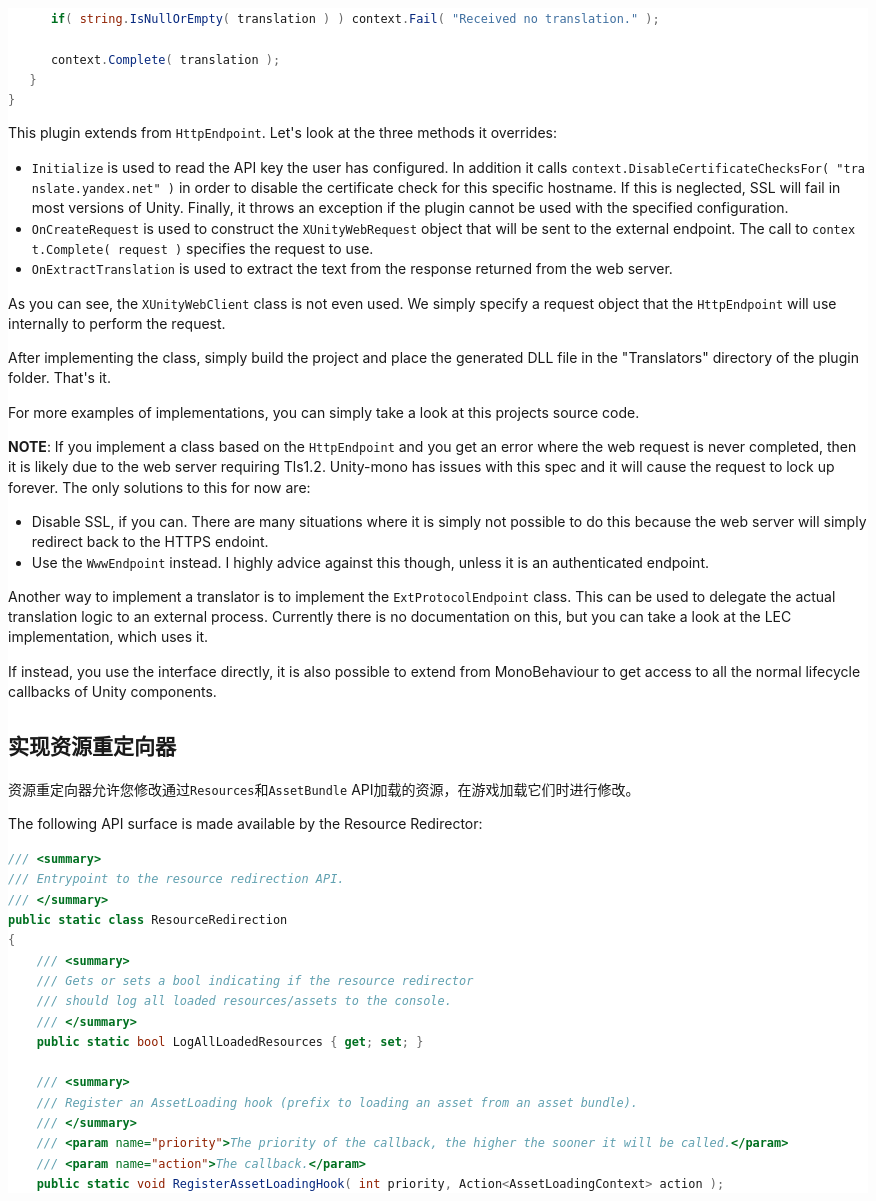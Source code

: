 ```C#
      if( string.IsNullOrEmpty( translation ) ) context.Fail( "Received no translation." );

      context.Complete( translation );
   }
}
```

This plugin extends from `HttpEndpoint`. Let's look at the three methods it overrides:
 * `Initialize` is used to read the API key the user has configured. In addition it calls `context.DisableCertificateChecksFor( "translate.yandex.net" )` in order to disable the certificate check for this specific hostname. If this is neglected, SSL will fail in most versions of Unity. Finally, it throws an exception if the plugin cannot be used with the specified configuration.
 * `OnCreateRequest` is used to construct the `XUnityWebRequest` object that will be sent to the external endpoint. The call to `context.Complete( request )` specifies the request to use.
 * `OnExtractTranslation` is used to extract the text from the response returned from the web server.

As you can see, the `XUnityWebClient` class is not even used. We simply specify a request object that the `HttpEndpoint` will use internally to perform the request.

After implementing the class, simply build the project and place the generated DLL file in the "Translators" directory of the plugin folder. That's it.

For more examples of implementations, you can simply take a look at this projects source code.

**NOTE**: If you implement a class based on the `HttpEndpoint` and you get an error where the web request is never completed, then it is likely due to the web server requiring Tls1.2. Unity-mono has issues with this spec and it will cause the request to lock up forever. The only solutions to this for now are:
 * Disable SSL, if you can. There are many situations where it is simply not possible to do this because the web server will simply redirect back to the HTTPS endoint.
 * Use the `WwwEndpoint` instead. I highly advice against this though, unless it is an authenticated endpoint.

Another way to implement a translator is to implement the `ExtProtocolEndpoint` class. This can be used to delegate the actual translation logic to an external process. Currently there is no documentation on this, but you can take a look at the LEC implementation, which uses it.

If instead, you use the interface directly, it is also possible to extend from MonoBehaviour to get access to all the normal lifecycle callbacks of Unity components.

## 实现资源重定向器
资源重定向器允许您修改通过`Resources`和`AssetBundle` API加载的资源，在游戏加载它们时进行修改。

The following API surface is made available by the Resource Redirector:

```C#
/// <summary>
/// Entrypoint to the resource redirection API.
/// </summary>
public static class ResourceRedirection
{
    /// <summary>
    /// Gets or sets a bool indicating if the resource redirector
    /// should log all loaded resources/assets to the console.
    /// </summary>
    public static bool LogAllLoadedResources { get; set; }

    /// <summary>
    /// Register an AssetLoading hook (prefix to loading an asset from an asset bundle).
    /// </summary>
    /// <param name="priority">The priority of the callback, the higher the sooner it will be called.</param>
    /// <param name="action">The callback.</param>
    public static void RegisterAssetLoadingHook( int priority, Action<AssetLoadingContext> action );

```